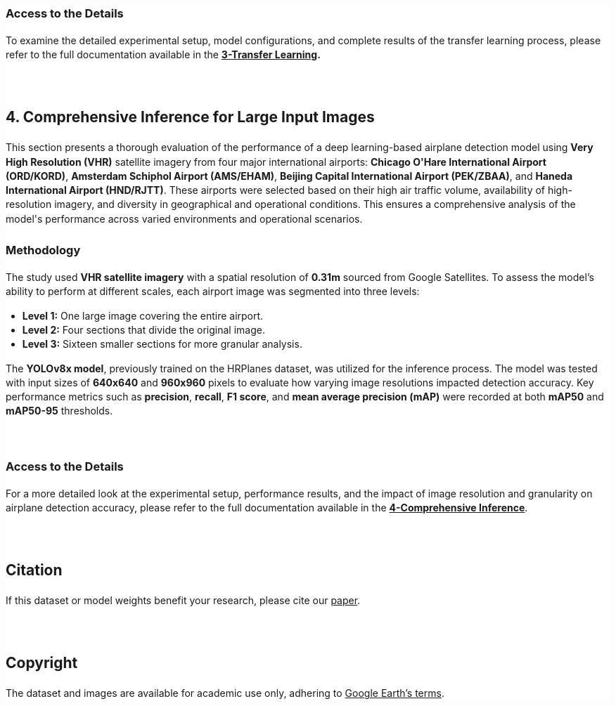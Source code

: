 ### Access to the Details

To examine the detailed experimental setup, model configurations, and complete results of the transfer learning process, please refer to the full documentation available in the **[3-Transfer Learning](https://github.com/RSandAI/Efficient-YOLO-RS-Airplane-Detection/tree/main/3-Transfer%20Learning).**

<br>

## 4. Comprehensive Inference for Large Input Images

This section presents a thorough evaluation of the performance of a deep learning-based airplane detection model using **Very High Resolution (VHR)** satellite imagery from four major international airports: **Chicago O'Hare International Airport (ORD/KORD)**, **Amsterdam Schiphol Airport (AMS/EHAM)**, **Beijing Capital International Airport (PEK/ZBAA)**, and **Haneda International Airport (HND/RJTT)**. These airports were selected based on their high air traffic volume, availability of high-resolution imagery, and diversity in geographical and operational conditions. This ensures a comprehensive analysis of the model's performance across varied environments and operational scenarios.

### Methodology
The study used **VHR satellite imagery** with a spatial resolution of **0.31m** sourced from Google Satellites. To assess the model’s ability to perform at different scales, each airport image was segmented into three levels:
- **Level 1:** One large image covering the entire airport.
- **Level 2:** Four sections that divide the original image.
- **Level 3:** Sixteen smaller sections for more granular analysis.

The **YOLOv8x model**, previously trained on the HRPlanes dataset, was utilized for the inference process. The model was tested with input sizes of **640x640** and **960x960** pixels to evaluate how varying image resolutions impacted detection accuracy. Key performance metrics such as **precision**, **recall**, **F1 score**, and **mean average precision (mAP)** were recorded at both **mAP50** and **mAP50-95** thresholds.

<br>

### Access to the Details

For a more detailed look at the experimental setup, performance results, and the impact of image resolution and granularity on airplane detection accuracy, please refer to the full documentation available in the **[4-Comprehensive Inference](https://github.com/RSandAI/Efficient-YOLO-RS-Airplane-Detection/tree/main/4-Comprehensive%20Inference)**.

<br>

## Citation

If this dataset or model weights benefit your research, please cite our [paper]().

<br>

## Copyright

The dataset and images are available for academic use only, adhering to [Google Earth’s terms](https://about.google/brand-resource-center/products-and-services/geo-guidelines/).
